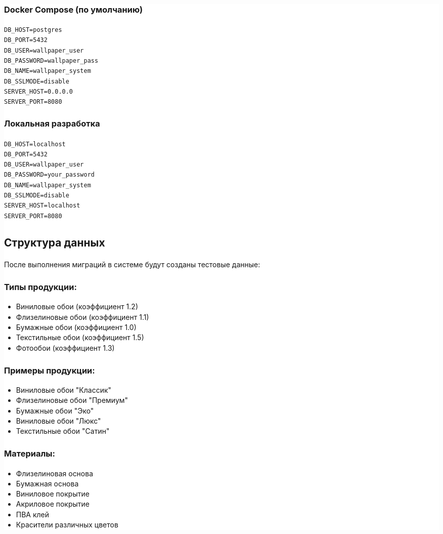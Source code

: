 ### Docker Compose (по умолчанию)
```
DB_HOST=postgres
DB_PORT=5432
DB_USER=wallpaper_user
DB_PASSWORD=wallpaper_pass
DB_NAME=wallpaper_system
DB_SSLMODE=disable
SERVER_HOST=0.0.0.0
SERVER_PORT=8080
```

### Локальная разработка
```
DB_HOST=localhost
DB_PORT=5432
DB_USER=wallpaper_user
DB_PASSWORD=your_password
DB_NAME=wallpaper_system
DB_SSLMODE=disable
SERVER_HOST=localhost
SERVER_PORT=8080
```

## Структура данных

После выполнения миграций в системе будут созданы тестовые данные:

### Типы продукции:
- Виниловые обои (коэффициент 1.2)
- Флизелиновые обои (коэффициент 1.1)
- Бумажные обои (коэффициент 1.0)
- Текстильные обои (коэффициент 1.5)
- Фотообои (коэффициент 1.3)

### Примеры продукции:
- Виниловые обои "Классик"
- Флизелиновые обои "Премиум"
- Бумажные обои "Эко"
- Виниловые обои "Люкс"
- Текстильные обои "Сатин"

### Материалы:
- Флизелиновая основа
- Бумажная основа
- Виниловое покрытие
- Акриловое покрытие
- ПВА клей
- Красители различных цветов
